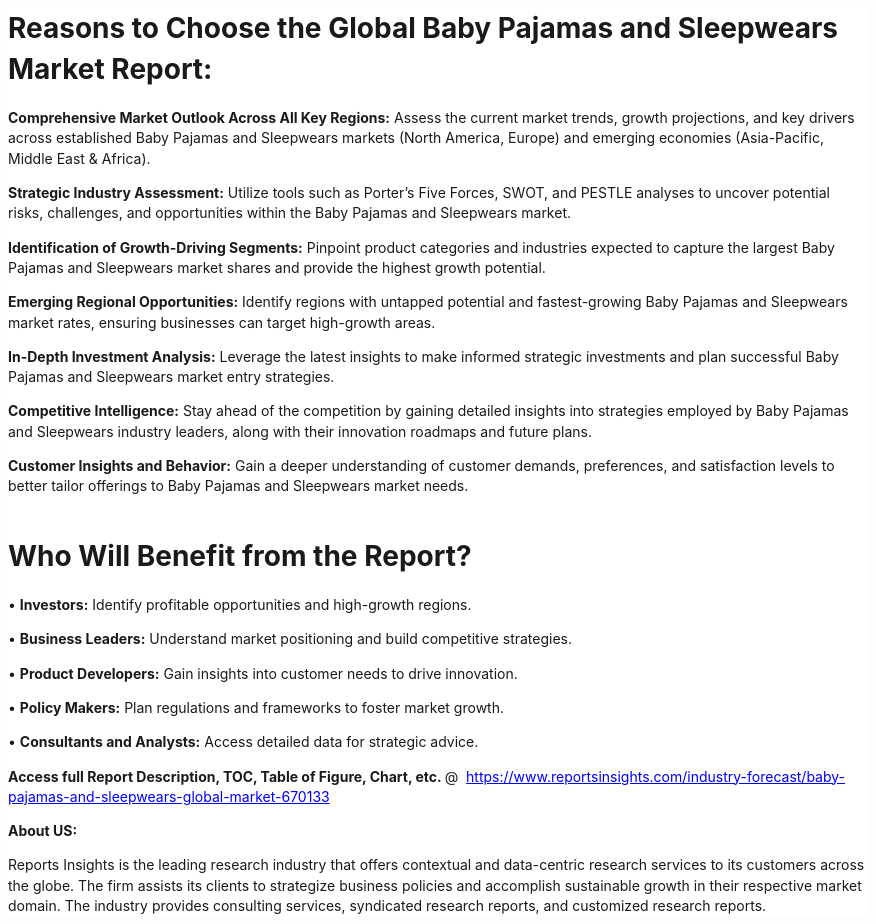 # <strong>Reasons to Choose the Global Baby Pajamas and Sleepwears Market Report:</strong>

<strong>Comprehensive Market Outlook Across All Key Regions:</strong>
Assess the current market trends, growth projections, and key drivers across established Baby Pajamas and Sleepwears markets (North America, Europe) and emerging economies (Asia-Pacific, Middle East & Africa).

<strong>Strategic Industry Assessment:</strong>
Utilize tools such as Porter’s Five Forces, SWOT, and PESTLE analyses to uncover potential risks, challenges, and opportunities within the Baby Pajamas and Sleepwears market.

<strong>Identification of Growth-Driving Segments:</strong>
Pinpoint product categories and industries expected to capture the largest Baby Pajamas and Sleepwears market shares and provide the highest growth potential.

<strong>Emerging Regional Opportunities:</strong>
Identify regions with untapped potential and fastest-growing Baby Pajamas and Sleepwears market rates, ensuring businesses can target high-growth areas.

<strong>In-Depth Investment Analysis:</strong>
Leverage the latest insights to make informed strategic investments and plan successful Baby Pajamas and Sleepwears market entry strategies.

<strong>Competitive Intelligence:</strong>
Stay ahead of the competition by gaining detailed insights into strategies employed by Baby Pajamas and Sleepwears industry leaders, along with their innovation roadmaps and future plans.

<strong>Customer Insights and Behavior:</strong>
Gain a deeper understanding of customer demands, preferences, and satisfaction levels to better tailor offerings to Baby Pajamas and Sleepwears market needs.

# <strong>Who Will Benefit from the Report?</strong>

• <strong>Investors:</strong> Identify profitable opportunities and high-growth regions.

• <strong>Business Leaders:</strong> Understand market positioning and build competitive strategies.

• <strong>Product Developers:</strong> Gain insights into customer needs to drive innovation.

• <strong>Policy Makers:</strong> Plan regulations and frameworks to foster market growth.

• <strong>Consultants and Analysts:</strong> Access detailed data for strategic advice.
</ul>
<strong>Access full Report Description, TOC, Table of Figure, Chart, etc. </strong>@  <a href=https://www.reportsinsights.com/industry-forecast/baby-pajamas-and-sleepwears-global-market-670133 style=color:#0000ff;>https://www.reportsinsights.com/industry-forecast/baby-pajamas-and-sleepwears-global-market-670133</a></font>

<strong><strong>About US</strong>:</strong>

Reports Insights is the leading research industry that offers contextual and data-centric research services to its customers across the globe. The firm assists its clients to strategize business policies and accomplish sustainable growth in their respective market domain. The industry provides consulting services, syndicated research reports, and customized research reports.
